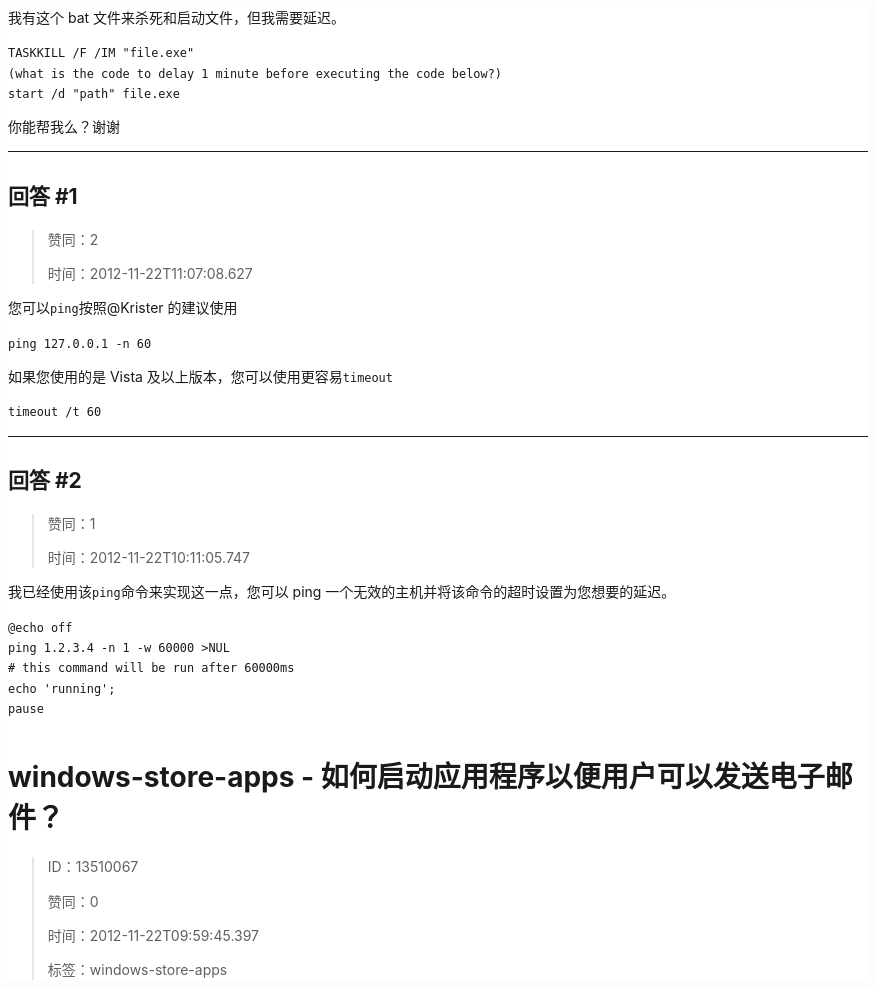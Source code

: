 我有这个 bat 文件来杀死和启动文件，但我需要延迟。

```
TASKKILL /F /IM "file.exe"
(what is the code to delay 1 minute before executing the code below?)
start /d "path" file.exe 
```

你能帮我么？谢谢

* * *

## 回答 #1

> 赞同：2
> 
> 时间：2012-11-22T11:07:08.627

您可以`ping`按照@Krister 的建议使用

```
ping 127.0.0.1 -n 60 
```

如果您使用的是 Vista 及以上版本，您可以使用更容易`timeout`

```
timeout /t 60 
```

* * *

## 回答 #2

> 赞同：1
> 
> 时间：2012-11-22T10:11:05.747

我已经使用该`ping`命令来实现这一点，您可以 ping 一个无效的主机并将该命令的超时设置为您想要的延迟。

```
@echo off
ping 1.2.3.4 -n 1 -w 60000 >NUL
# this command will be run after 60000ms
echo 'running';
pause 
```

# windows-store-apps - 如何启动应用程序以便用户可以发送电子邮件？

> ID：13510067
> 
> 赞同：0
> 
> 时间：2012-11-22T09:59:45.397
> 
> 标签：windows-store-apps
